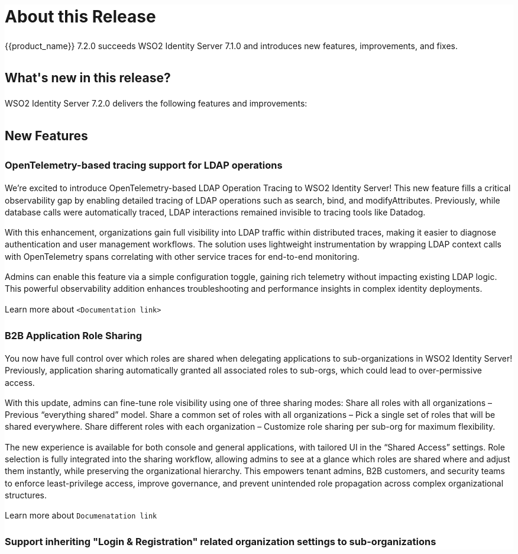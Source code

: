 # About this Release

{{product_name}} 7.2.0 succeeds WSO2 Identity Server 7.1.0 and introduces new features, improvements, and fixes.

## What's new in this release?

WSO2 Identity Server 7.2.0 delivers the following features and improvements:

## New Features


### OpenTelemetry-based tracing support for LDAP operations

We’re excited to introduce OpenTelemetry-based LDAP Operation Tracing to WSO2 Identity Server! This new feature fills a critical observability gap by enabling detailed tracing of LDAP operations such as search, bind, and modifyAttributes. Previously, while database calls were automatically traced, LDAP interactions remained invisible to tracing tools like Datadog.

With this enhancement, organizations gain full visibility into LDAP traffic within distributed traces, making it easier to diagnose authentication and user management workflows. The solution uses lightweight instrumentation by wrapping LDAP context calls with OpenTelemetry spans correlating with other service traces for end-to-end monitoring.

Admins can enable this feature via a simple configuration toggle, gaining rich telemetry without impacting existing LDAP logic. This powerful observability addition enhances troubleshooting and performance insights in complex identity deployments.

Learn more about `<Documentation link>`

### B2B Application Role Sharing

You now have full control over which roles are shared when delegating applications to sub-organizations in WSO2 Identity Server! Previously, application sharing automatically granted all associated roles to sub-orgs, which could lead to over-permissive access. 

With this update, admins can fine-tune role visibility using one of three sharing modes:
Share all roles with all organizations – Previous “everything shared” model.
Share a common set of roles with all organizations – Pick a single set of roles that will be shared everywhere.
Share different roles with each organization – Customize role sharing per sub-org for maximum flexibility.

The new experience is available for both console and general applications, with tailored UI in the “Shared Access” settings. Role selection is fully integrated into the sharing workflow, allowing admins to see at a glance which roles are shared where and adjust them instantly, while preserving the organizational hierarchy. This empowers tenant admins, B2B customers, and security teams to enforce least-privilege access, improve governance, and prevent unintended role propagation across complex organizational structures.

Learn more about `Documenatation link`

### Support inheriting "Login & Registration" related organization settings to sub-organizations

